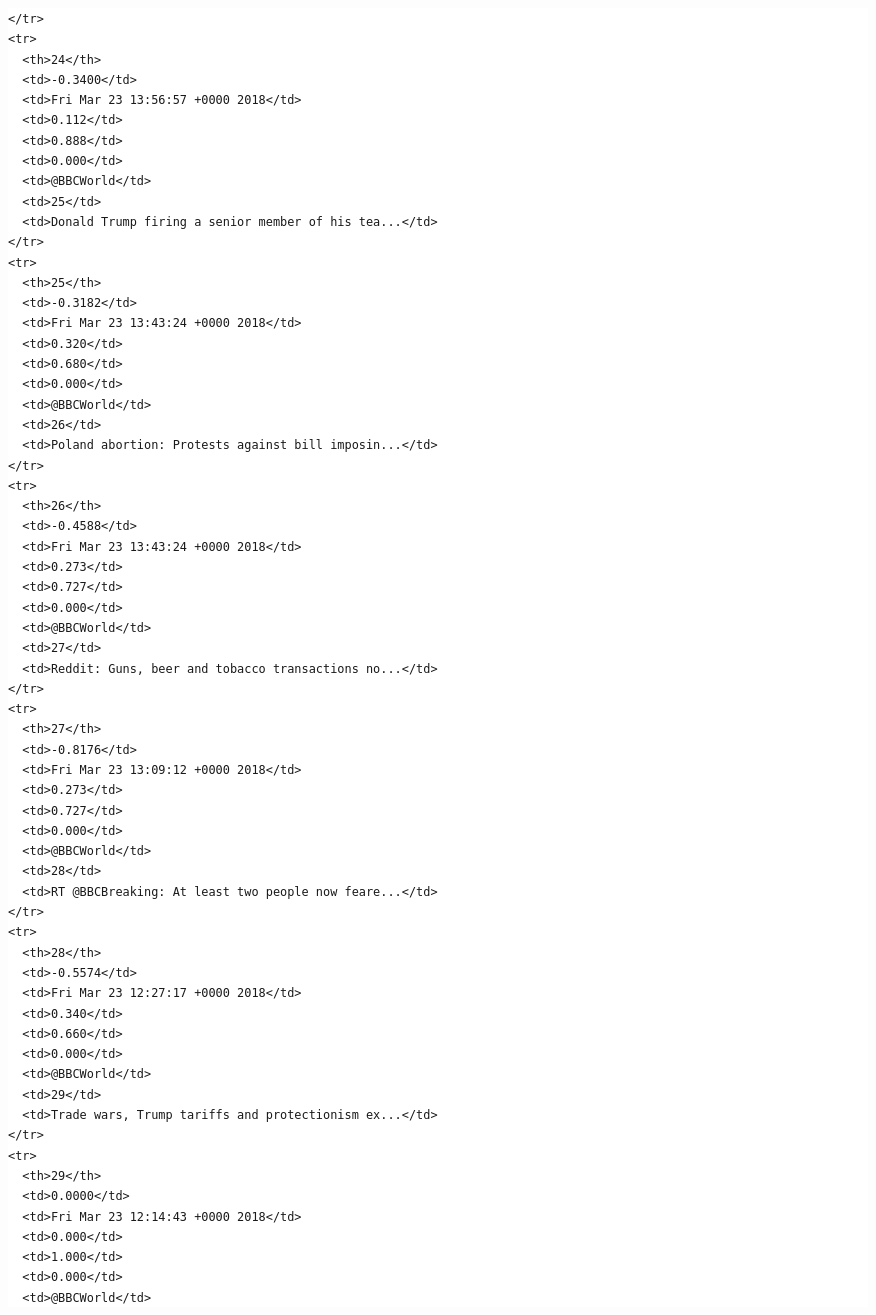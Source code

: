     </tr>
    <tr>
      <th>24</th>
      <td>-0.3400</td>
      <td>Fri Mar 23 13:56:57 +0000 2018</td>
      <td>0.112</td>
      <td>0.888</td>
      <td>0.000</td>
      <td>@BBCWorld</td>
      <td>25</td>
      <td>Donald Trump firing a senior member of his tea...</td>
    </tr>
    <tr>
      <th>25</th>
      <td>-0.3182</td>
      <td>Fri Mar 23 13:43:24 +0000 2018</td>
      <td>0.320</td>
      <td>0.680</td>
      <td>0.000</td>
      <td>@BBCWorld</td>
      <td>26</td>
      <td>Poland abortion: Protests against bill imposin...</td>
    </tr>
    <tr>
      <th>26</th>
      <td>-0.4588</td>
      <td>Fri Mar 23 13:43:24 +0000 2018</td>
      <td>0.273</td>
      <td>0.727</td>
      <td>0.000</td>
      <td>@BBCWorld</td>
      <td>27</td>
      <td>Reddit: Guns, beer and tobacco transactions no...</td>
    </tr>
    <tr>
      <th>27</th>
      <td>-0.8176</td>
      <td>Fri Mar 23 13:09:12 +0000 2018</td>
      <td>0.273</td>
      <td>0.727</td>
      <td>0.000</td>
      <td>@BBCWorld</td>
      <td>28</td>
      <td>RT @BBCBreaking: At least two people now feare...</td>
    </tr>
    <tr>
      <th>28</th>
      <td>-0.5574</td>
      <td>Fri Mar 23 12:27:17 +0000 2018</td>
      <td>0.340</td>
      <td>0.660</td>
      <td>0.000</td>
      <td>@BBCWorld</td>
      <td>29</td>
      <td>Trade wars, Trump tariffs and protectionism ex...</td>
    </tr>
    <tr>
      <th>29</th>
      <td>0.0000</td>
      <td>Fri Mar 23 12:14:43 +0000 2018</td>
      <td>0.000</td>
      <td>1.000</td>
      <td>0.000</td>
      <td>@BBCWorld</td>
